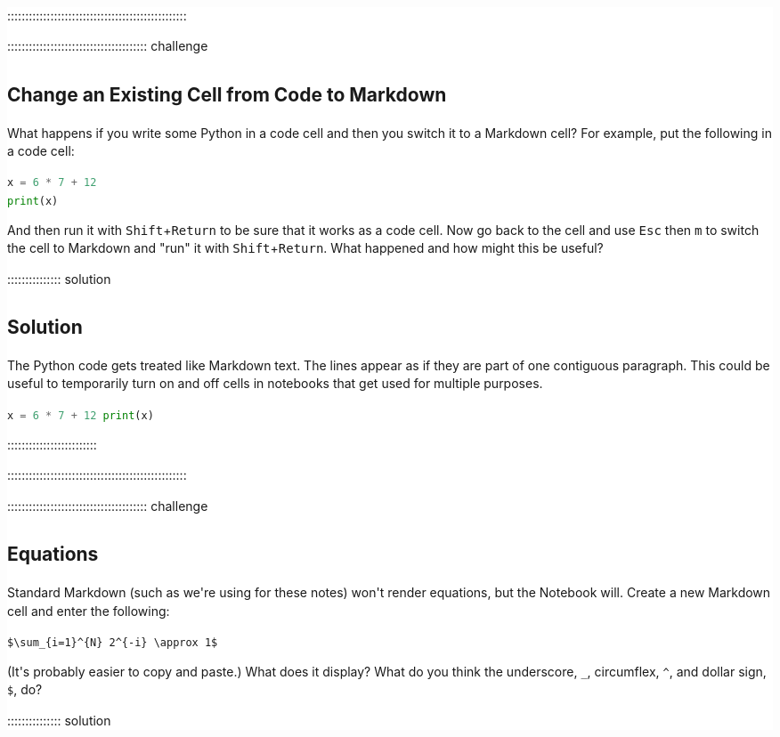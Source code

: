 ::::::::::::::::::::::::::::::::::::::::::::::::::

:::::::::::::::::::::::::::::::::::::::  challenge

## Change an Existing Cell from Code to Markdown

What happens if you write some Python in a code cell
and then you switch it to a Markdown cell?
For example,
put the following in a code cell:

```python
x = 6 * 7 + 12
print(x)
```

And then run it with <kbd>Shift</kbd>\+<kbd>Return</kbd> to be sure that it works as a code cell.
Now go back to the cell and use <kbd>Esc</kbd> then <kbd>m</kbd> to switch the cell to Markdown
and "run" it with <kbd>Shift</kbd>\+<kbd>Return</kbd>.
What happened and how might this be useful?

:::::::::::::::  solution

## Solution

The Python code gets treated like Markdown text.
The lines appear as if they are part of one contiguous paragraph.
This could be useful to temporarily turn on and off cells in notebooks that get used for multiple purposes.

```python
x = 6 * 7 + 12 print(x)
```

:::::::::::::::::::::::::

::::::::::::::::::::::::::::::::::::::::::::::::::

:::::::::::::::::::::::::::::::::::::::  challenge

## Equations

Standard Markdown (such as we're using for these notes) won't render equations,
but the Notebook will.
Create a new Markdown cell
and enter the following:

```
$\sum_{i=1}^{N} 2^{-i} \approx 1$
```

(It's probably easier to copy and paste.)
What does it display?
What do you think the underscore, `_`, circumflex, `^`, and dollar sign, `$`, do?

:::::::::::::::  solution
